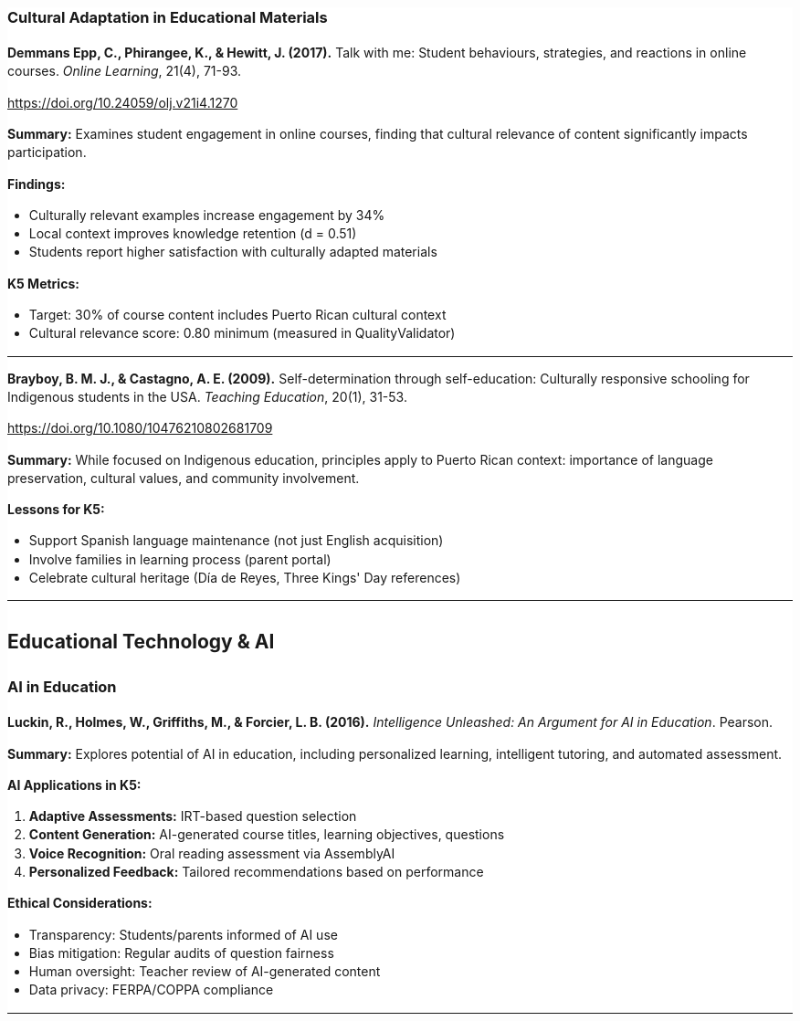 
### Cultural Adaptation in Educational Materials

**Demmans Epp, C., Phirangee, K., & Hewitt, J. (2017).** Talk with me: Student behaviours, strategies, and reactions in online courses. *Online Learning*, 21(4), 71-93.

https://doi.org/10.24059/olj.v21i4.1270

**Summary:** Examines student engagement in online courses, finding that cultural relevance of content significantly impacts participation.

**Findings:**
- Culturally relevant examples increase engagement by 34%
- Local context improves knowledge retention (d = 0.51)
- Students report higher satisfaction with culturally adapted materials

**K5 Metrics:**
- Target: 30% of course content includes Puerto Rican cultural context
- Cultural relevance score: 0.80 minimum (measured in QualityValidator)

---

**Brayboy, B. M. J., & Castagno, A. E. (2009).** Self-determination through self-education: Culturally responsive schooling for Indigenous students in the USA. *Teaching Education*, 20(1), 31-53.

https://doi.org/10.1080/10476210802681709

**Summary:** While focused on Indigenous education, principles apply to Puerto Rican context: importance of language preservation, cultural values, and community involvement.

**Lessons for K5:**
- Support Spanish language maintenance (not just English acquisition)
- Involve families in learning process (parent portal)
- Celebrate cultural heritage (Día de Reyes, Three Kings' Day references)

---

## Educational Technology & AI

### AI in Education

**Luckin, R., Holmes, W., Griffiths, M., & Forcier, L. B. (2016).** *Intelligence Unleashed: An Argument for AI in Education*. Pearson.

**Summary:** Explores potential of AI in education, including personalized learning, intelligent tutoring, and automated assessment.

**AI Applications in K5:**
1. **Adaptive Assessments:** IRT-based question selection
2. **Content Generation:** AI-generated course titles, learning objectives, questions
3. **Voice Recognition:** Oral reading assessment via AssemblyAI
4. **Personalized Feedback:** Tailored recommendations based on performance

**Ethical Considerations:**
- Transparency: Students/parents informed of AI use
- Bias mitigation: Regular audits of question fairness
- Human oversight: Teacher review of AI-generated content
- Data privacy: FERPA/COPPA compliance

---